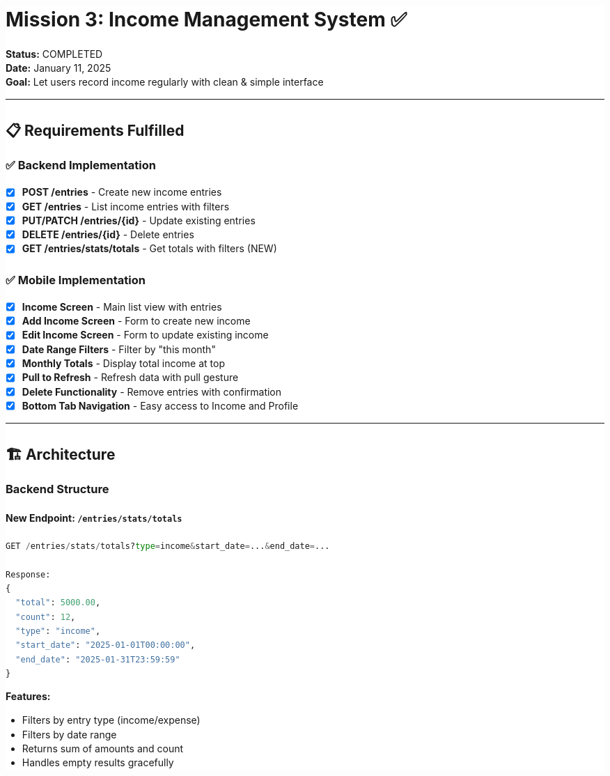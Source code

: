 # Mission 3: Income Management System ✅

**Status:** COMPLETED  
**Date:** January 11, 2025  
**Goal:** Let users record income regularly with clean & simple interface

---

## 📋 Requirements Fulfilled

### ✅ Backend Implementation
- [x] **POST /entries** - Create new income entries
- [x] **GET /entries** - List income entries with filters
- [x] **PUT/PATCH /entries/{id}** - Update existing entries
- [x] **DELETE /entries/{id}** - Delete entries
- [x] **GET /entries/stats/totals** - Get totals with filters (NEW)

### ✅ Mobile Implementation
- [x] **Income Screen** - Main list view with entries
- [x] **Add Income Screen** - Form to create new income
- [x] **Edit Income Screen** - Form to update existing income
- [x] **Date Range Filters** - Filter by "this month"
- [x] **Monthly Totals** - Display total income at top
- [x] **Pull to Refresh** - Refresh data with pull gesture
- [x] **Delete Functionality** - Remove entries with confirmation
- [x] **Bottom Tab Navigation** - Easy access to Income and Profile

---

## 🏗️ Architecture

### Backend Structure

#### New Endpoint: `/entries/stats/totals`
```python
GET /entries/stats/totals?type=income&start_date=...&end_date=...

Response:
{
  "total": 5000.00,
  "count": 12,
  "type": "income",
  "start_date": "2025-01-01T00:00:00",
  "end_date": "2025-01-31T23:59:59"
}
```

**Features:**
- Filters by entry type (income/expense)
- Filters by date range
- Returns sum of amounts and count
- Handles empty results gracefully
